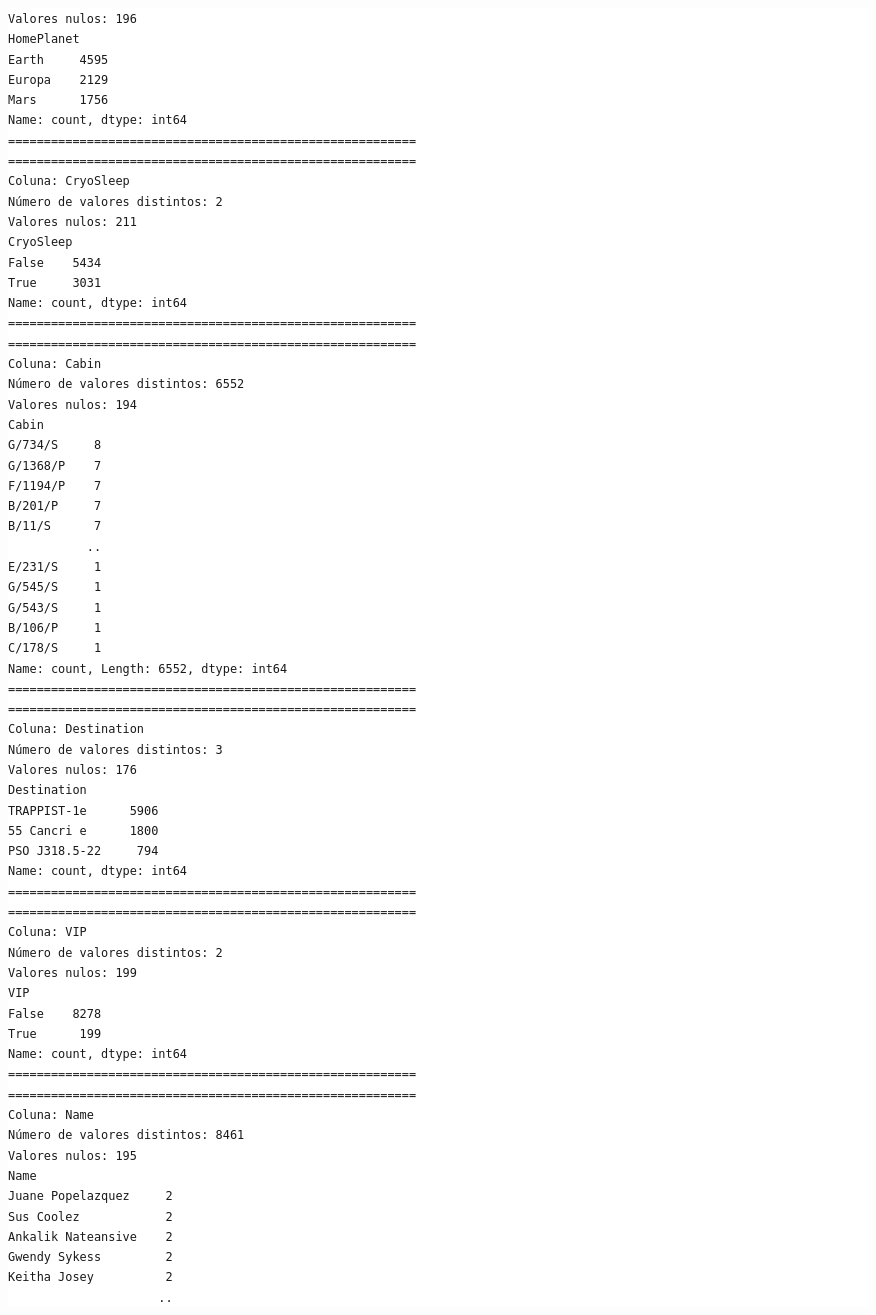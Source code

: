     Valores nulos: 196
    HomePlanet
    Earth     4595
    Europa    2129
    Mars      1756
    Name: count, dtype: int64
    =========================================================
    =========================================================
    Coluna: CryoSleep
    Número de valores distintos: 2
    Valores nulos: 211
    CryoSleep
    False    5434
    True     3031
    Name: count, dtype: int64
    =========================================================
    =========================================================
    Coluna: Cabin
    Número de valores distintos: 6552
    Valores nulos: 194
    Cabin
    G/734/S     8
    G/1368/P    7
    F/1194/P    7
    B/201/P     7
    B/11/S      7
               ..
    E/231/S     1
    G/545/S     1
    G/543/S     1
    B/106/P     1
    C/178/S     1
    Name: count, Length: 6552, dtype: int64
    =========================================================
    =========================================================
    Coluna: Destination
    Número de valores distintos: 3
    Valores nulos: 176
    Destination
    TRAPPIST-1e      5906
    55 Cancri e      1800
    PSO J318.5-22     794
    Name: count, dtype: int64
    =========================================================
    =========================================================
    Coluna: VIP
    Número de valores distintos: 2
    Valores nulos: 199
    VIP
    False    8278
    True      199
    Name: count, dtype: int64
    =========================================================
    =========================================================
    Coluna: Name
    Número de valores distintos: 8461
    Valores nulos: 195
    Name
    Juane Popelazquez     2
    Sus Coolez            2
    Ankalik Nateansive    2
    Gwendy Sykess         2
    Keitha Josey          2
                         ..